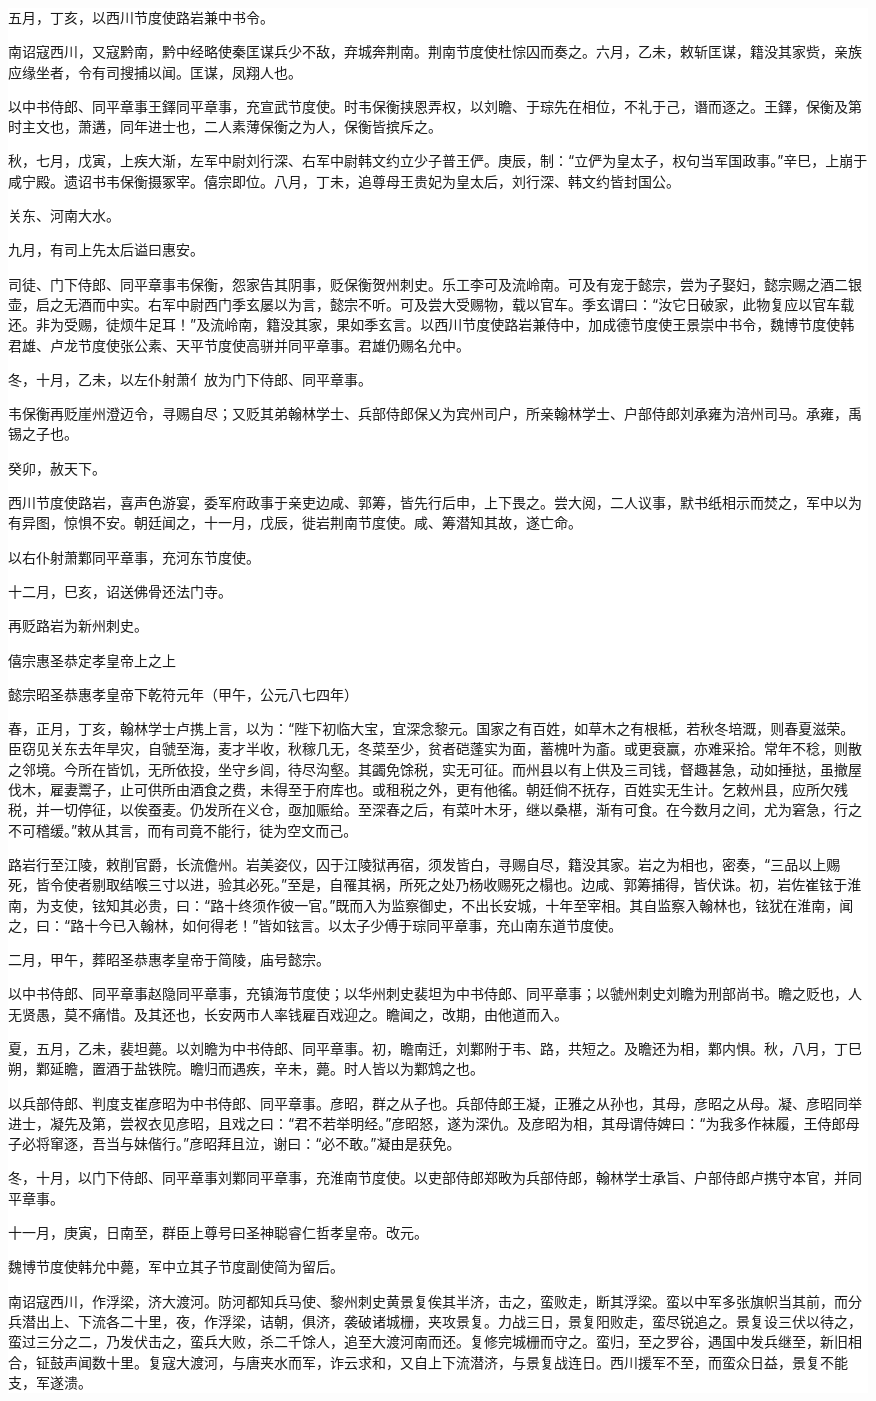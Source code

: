 五月，丁亥，以西川节度使路岩兼中书令。

南诏寇西川，又寇黔南，黔中经略使秦匡谋兵少不敌，弃城奔荆南。荆南节度使杜悰囚而奏之。六月，乙未，敕斩匡谋，籍没其家赀，亲族应缘坐者，令有司搜捕以闻。匡谋，凤翔人也。

以中书侍郎、同平章事王鐸同平章事，充宣武节度使。时韦保衡挟恩弄权，以刘瞻、于琮先在相位，不礼于己，谮而逐之。王鐸，保衡及第时主文也，萧遘，同年进士也，二人素薄保衡之为人，保衡皆摈斥之。

秋，七月，戊寅，上疾大渐，左军中尉刘行深、右军中尉韩文约立少子普王俨。庚辰，制：“立俨为皇太子，权句当军国政事。”辛巳，上崩于咸宁殿。遗诏书韦保衡摄冢宰。僖宗即位。八月，丁未，追尊母王贵妃为皇太后，刘行深、韩文约皆封国公。

关东、河南大水。

九月，有司上先太后谥曰惠安。

司徒、门下侍郎、同平章事韦保衡，怨家告其阴事，贬保衡贺州刺史。乐工李可及流岭南。可及有宠于懿宗，尝为子娶妇，懿宗赐之酒二银壶，启之无酒而中实。右军中尉西门季玄屡以为言，懿宗不听。可及尝大受赐物，载以官车。季玄谓曰：“汝它日破家，此物复应以官车载还。非为受赐，徒烦牛足耳！”及流岭南，籍没其家，果如季玄言。以西川节度使路岩兼侍中，加成德节度使王景崇中书令，魏博节度使韩君雄、卢龙节度使张公素、天平节度使高骈并同平章事。君雄仍赐名允中。

冬，十月，乙未，以左仆射萧亻放为门下侍郎、同平章事。

韦保衡再贬崖州澄迈令，寻赐自尽；又贬其弟翰林学士、兵部侍郎保乂为宾州司户，所亲翰林学士、户部侍郎刘承雍为涪州司马。承雍，禹锡之子也。

癸卯，赦天下。

西川节度使路岩，喜声色游宴，委军府政事于亲吏边咸、郭筹，皆先行后申，上下畏之。尝大阅，二人议事，默书纸相示而焚之，军中以为有异图，惊惧不安。朝廷闻之，十一月，戊辰，徙岩荆南节度使。咸、筹潜知其故，遂亡命。

以右仆射萧鄴同平章事，充河东节度使。

十二月，巳亥，诏送佛骨还法门寺。

再贬路岩为新州刺史。

僖宗惠圣恭定孝皇帝上之上

懿宗昭圣恭惠孝皇帝下乾符元年（甲午，公元八七四年）

春，正月，丁亥，翰林学士卢携上言，以为：“陛下初临大宝，宜深念黎元。国家之有百姓，如草木之有根柢，若秋冬培溉，则春夏滋荣。臣窃见关东去年旱灾，自虢至海，麦才半收，秋稼几无，冬菜至少，贫者硙蓬实为面，蓄槐叶为齑。或更衰赢，亦难采拾。常年不稔，则散之邻境。今所在皆饥，无所依投，坐守乡闾，待尽沟壑。其蠲免馀税，实无可征。而州县以有上供及三司钱，督趣甚急，动如捶挞，虽撤屋伐木，雇妻鬻子，止可供所由酒食之费，未得至于府库也。或租税之外，更有他徭。朝廷倘不抚存，百姓实无生计。乞敕州县，应所欠残税，并一切停征，以俟蚕麦。仍发所在义仓，亟加赈给。至深春之后，有菜叶木牙，继以桑椹，渐有可食。在今数月之间，尤为窘急，行之不可稽缓。”敕从其言，而有司竟不能行，徒为空文而己。

路岩行至江陵，敕削官爵，长流儋州。岩美姿仪，囚于江陵狱再宿，须发皆白，寻赐自尽，籍没其家。岩之为相也，密奏，“三品以上赐死，皆令使者剔取结喉三寸以进，验其必死。”至是，自罹其祸，所死之处乃杨收赐死之榻也。边咸、郭筹捕得，皆伏诛。初，岩佐崔铉于淮南，为支使，铉知其必贵，曰：“路十终须作彼一官。”既而入为监察御史，不出长安城，十年至宰相。其自监察入翰林也，铉犹在淮南，闻之，曰：“路十今已入翰林，如何得老！”皆如铉言。以太子少傅于琮同平章事，充山南东道节度使。

二月，甲午，葬昭圣恭惠孝皇帝于简陵，庙号懿宗。

以中书侍郎、同平章事赵隐同平章事，充镇海节度使；以华州刺史裴坦为中书侍郎、同平章事；以虢州刺史刘瞻为刑部尚书。瞻之贬也，人无贤愚，莫不痛惜。及其还也，长安两市人率钱雇百戏迎之。瞻闻之，改期，由他道而入。

夏，五月，乙未，裴坦薨。以刘瞻为中书侍郎、同平章事。初，瞻南迁，刘鄴附于韦、路，共短之。及瞻还为相，鄴内惧。秋，八月，丁巳朔，鄴延瞻，置酒于盐铁院。瞻归而遇疾，辛未，薨。时人皆以为鄴鸩之也。

以兵部侍郎、判度支崔彦昭为中书侍郎、同平章事。彦昭，群之从子也。兵部侍郎王凝，正雅之从孙也，其母，彦昭之从母。凝、彦昭同举进士，凝先及第，尝衩衣见彦昭，且戏之曰：“君不若举明经。”彦昭怒，遂为深仇。及彦昭为相，其母谓侍婢曰：“为我多作袜履，王侍郎母子必将窜逐，吾当与妹偕行。”彦昭拜且泣，谢曰：“必不敢。”凝由是获免。

冬，十月，以门下侍郎、同平章事刘鄴同平章事，充淮南节度使。以吏部侍郎郑畋为兵部侍郎，翰林学士承旨、户部侍郎卢携守本官，并同平章事。

十一月，庚寅，日南至，群臣上尊号曰圣神聪睿仁哲孝皇帝。改元。

魏博节度使韩允中薨，军中立其子节度副使简为留后。

南诏寇西川，作浮梁，济大渡河。防河都知兵马使、黎州刺史黄景复俟其半济，击之，蛮败走，断其浮梁。蛮以中军多张旗帜当其前，而分兵潜出上、下流各二十里，夜，作浮梁，诘朝，俱济，袭破诸城栅，夹攻景复。力战三日，景复阳败走，蛮尽锐追之。景复设三伏以待之，蛮过三分之二，乃发伏击之，蛮兵大败，杀二千馀人，追至大渡河南而还。复修完城栅而守之。蛮归，至之罗谷，遇国中发兵继至，新旧相合，钲鼓声闻数十里。复寇大渡河，与唐夹水而军，诈云求和，又自上下流潜济，与景复战连日。西川援军不至，而蛮众日益，景复不能支，军遂溃。
